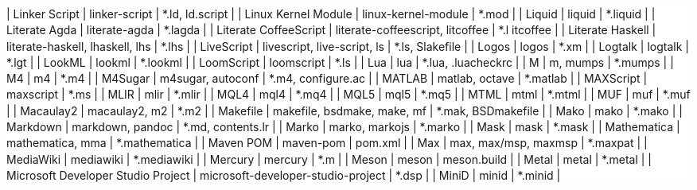 | Linker Script                      | linker-script                                | \*.ld, ld.script           |
| Linux Kernel Module                | linux-kernel-module                          | \*.mod                     |
| Liquid                             | liquid                                       | \*.liquid                  |
| Literate Agda                      | literate-agda                                | \*.lagda                   |
| Literate CoffeeScript              | literate-coffeescript, litcoffee             | \*.l itcoffee              |
| Literate Haskell                   | literate-haskell, lhaskell, lhs              | \*.lhs                     |
| LiveScript                         | livescript, live-script, ls                  | \*.ls, Slakefile           |
| Logos                              | logos                                        | \*.xm                      |
| Logtalk                            | logtalk                                      | \*.lgt                     |
| LookML                             | lookml                                       | \*.lookml                  |
| LoomScript                         | loomscript                                   | \*.ls                      |
| Lua                                | lua                                          | \*.lua, .luacheckrc        |
| M                                  | m, mumps                                     | \*.mumps                   |
| M4                                 | m4                                           | \*.m4                      |
| M4Sugar                            | m4sugar, autoconf                            | \*.m4, configure.ac        |
| MATLAB                             | matlab, octave                               | \*.matlab                  |
| MAXScript                          | maxscript                                    | \*.ms                      |
| MLIR                               | mlir                                         | \*.mlir                    |
| MQL4                               | mql4                                         | \*.mq4                     |
| MQL5                               | mql5                                         | \*.mq5                     |
| MTML                               | mtml                                         | \*.mtml                    |
| MUF                                | muf                                          | \*.muf                     |
| Macaulay2                          | macaulay2, m2                                | \*.m2                      |
| Makefile                           | makefile, bsdmake, make, mf                  | \*.mak, BSDmakefile        |
| Mako                               | mako                                         | \*.mako                    |
| Markdown                           | markdown, pandoc                             | \*.md, contents.lr         |
| Marko                              | marko, markojs                               | \*.marko                   |
| Mask                               | mask                                         | \*.mask                    |
| Mathematica                        | mathematica, mma                             | \*.mathematica             |
| Maven POM                          | maven-pom                                    | pom.xml                    |
| Max                                | max, max/msp, maxmsp                         | \*.maxpat                  |
| MediaWiki                          | mediawiki                                    | \*.mediawiki               |
| Mercury                            | mercury                                      | \*.m                       |
| Meson                              | meson                                        | meson.build                |
| Metal                              | metal                                        | \*.metal                   |
| Microsoft Developer Studio Project | microsoft-developer-studio-project           | \*.dsp                     |
| MiniD                              | minid                                        | \*.minid                   |
